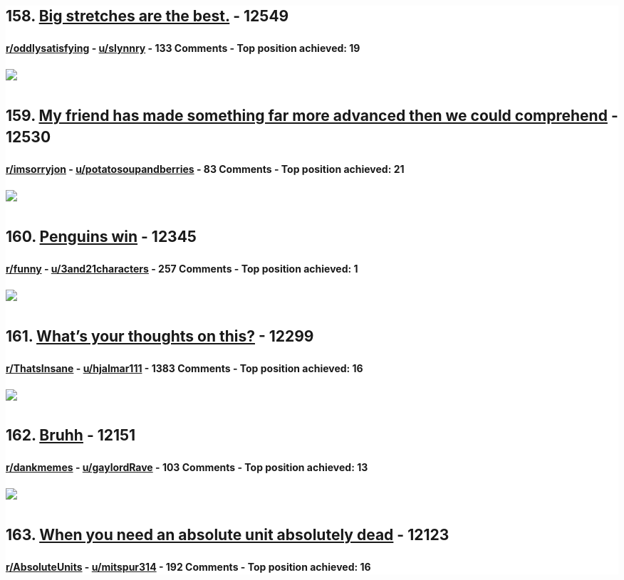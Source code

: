 ## 158. [Big stretches are the best.](http://reddit.com/r/oddlysatisfying/comments/dwkumz/big_stretches_are_the_best/) - 12549
#### [r/oddlysatisfying](http://reddit.com/r/oddlysatisfying) - [u/slynnry](http://reddit.com/u/slynnry) - 133 Comments - Top position achieved: 19

<a href="https://gfycat.com/tornimaginativecanadagoose"><img src="https://b.thumbs.redditmedia.com/wCV8_zszezpmcTXyHtuH3yV8AZCV5FHKIRpCjgv23fI.jpg"></img></a>

## 159. [My friend has made something far more advanced then we could comprehend](http://reddit.com/r/imsorryjon/comments/dwkhvd/my_friend_has_made_something_far_more_advanced/) - 12530
#### [r/imsorryjon](http://reddit.com/r/imsorryjon) - [u/potatosoupandberries](http://reddit.com/u/potatosoupandberries) - 83 Comments - Top position achieved: 21

<a href="https://i.redd.it/p060xkkcmry31.jpg"><img src="https://b.thumbs.redditmedia.com/vlGmkSLMCZSbVLJjSc4gP4FQ0Z3j1Q0O2PhwDTma2Js.jpg"></img></a>

## 160. [Penguins win](http://reddit.com/r/funny/comments/dx03ez/penguins_win/) - 12345
#### [r/funny](http://reddit.com/r/funny) - [u/3and21characters](http://reddit.com/u/3and21characters) - 257 Comments - Top position achieved: 1

<a href="https://i.redd.it/qq2k97jt8yy31.jpg"><img src="https://a.thumbs.redditmedia.com/VP0v0EQd02IQQSmZpZ8E-OCcufJsfdBXwvKLPLb4OI0.jpg"></img></a>

## 161. [What’s your thoughts on this?](http://reddit.com/r/ThatsInsane/comments/dwy74x/whats_your_thoughts_on_this/) - 12299
#### [r/ThatsInsane](http://reddit.com/r/ThatsInsane) - [u/hjalmar111](http://reddit.com/u/hjalmar111) - 1383 Comments - Top position achieved: 16

<a href="https://i.redd.it/i91d4b1hhxy31.jpg"><img src="https://b.thumbs.redditmedia.com/Ccz8IhxSLWw5qKbHdeqxyc7-2djXakP9ocILLwwSj6A.jpg"></img></a>

## 162. [Bruhh](http://reddit.com/r/dankmemes/comments/dwoe35/bruhh/) - 12151
#### [r/dankmemes](http://reddit.com/r/dankmemes) - [u/gaylordRave](http://reddit.com/u/gaylordRave) - 103 Comments - Top position achieved: 13

<a href="https://i.redd.it/gqyabu8tjty31.jpg"><img src="https://b.thumbs.redditmedia.com/wGQ-G2u-iJpSDmF9zegqNkyXfdcuOUErBbZd-1E1_io.jpg"></img></a>

## 163. [When you need an absolute unit absolutely dead](http://reddit.com/r/AbsoluteUnits/comments/dwnhnn/when_you_need_an_absolute_unit_absolutely_dead/) - 12123
#### [r/AbsoluteUnits](http://reddit.com/r/AbsoluteUnits) - [u/mitspur314](http://reddit.com/u/mitspur314) - 192 Comments - Top position achieved: 16
